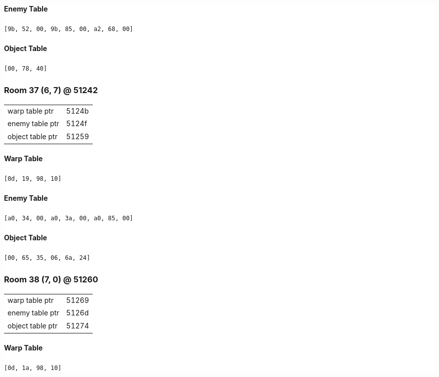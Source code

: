 #### Enemy Table

```
[9b, 52, 00, 9b, 85, 00, a2, 68, 00]
```

#### Object Table

```
[00, 78, 40]
```

### Room 37 (6, 7) @ 51242

| | |
|-|-|
| warp table ptr | 5124b |
| enemy table ptr | 5124f |
| object table ptr | 51259 |

#### Warp Table

```
[0d, 19, 98, 10]
```

#### Enemy Table

```
[a0, 34, 00, a0, 3a, 00, a0, 85, 00]
```

#### Object Table

```
[00, 65, 35, 06, 6a, 24]
```

### Room 38 (7, 0) @ 51260

| | |
|-|-|
| warp table ptr | 51269 |
| enemy table ptr | 5126d |
| object table ptr | 51274 |

#### Warp Table

```
[0d, 1a, 98, 10]
```
